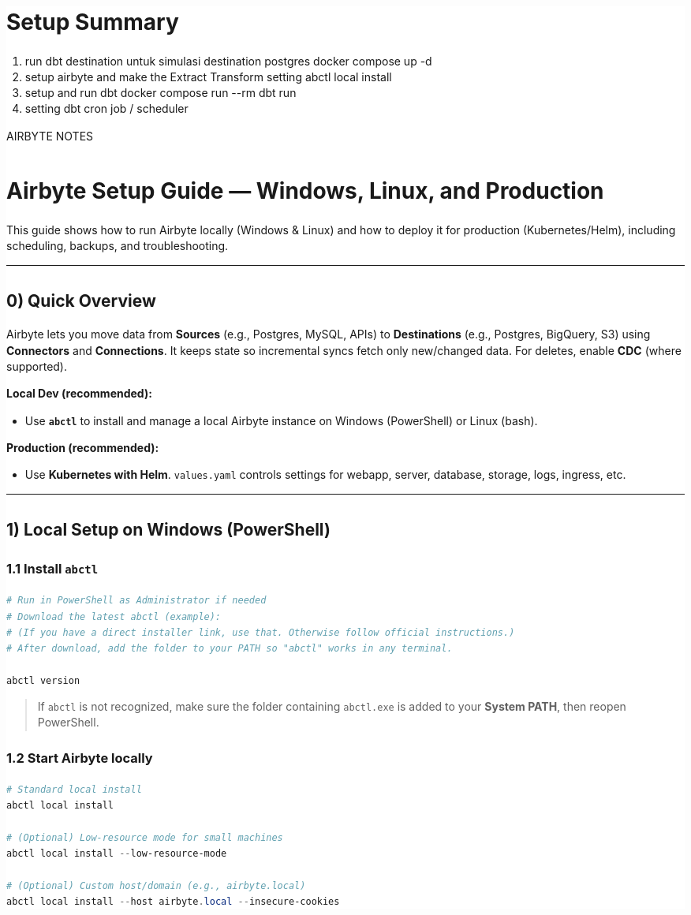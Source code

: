 # Setup Summary
1. run dbt destination untuk simulasi destination postgres
  docker compose up -d
2. setup airbyte and make the Extract Transform setting
  abctl local install
3. setup and run dbt
  docker compose run --rm dbt run
4. setting dbt cron job / scheduler


AIRBYTE NOTES

# Airbyte Setup Guide — Windows, Linux, and Production

This guide shows how to run Airbyte locally (Windows & Linux) and how to deploy it for production (Kubernetes/Helm), including scheduling, backups, and troubleshooting.

---

## 0) Quick Overview

Airbyte lets you move data from **Sources** (e.g., Postgres, MySQL, APIs) to **Destinations** (e.g., Postgres, BigQuery, S3) using **Connectors** and **Connections**. It keeps state so incremental syncs fetch only new/changed data. For deletes, enable **CDC** (where supported).

**Local Dev (recommended):**
- Use **`abctl`** to install and manage a local Airbyte instance on Windows (PowerShell) or Linux (bash).

**Production (recommended):**
- Use **Kubernetes with Helm**. `values.yaml` controls settings for webapp, server, database, storage, logs, ingress, etc.

---

## 1) Local Setup on Windows (PowerShell)

### 1.1 Install `abctl`
```powershell
# Run in PowerShell as Administrator if needed
# Download the latest abctl (example):
# (If you have a direct installer link, use that. Otherwise follow official instructions.)
# After download, add the folder to your PATH so "abctl" works in any terminal.

abctl version
```

> If `abctl` is not recognized, make sure the folder containing `abctl.exe` is added to your **System PATH**, then reopen PowerShell.

### 1.2 Start Airbyte locally
```powershell
# Standard local install
abctl local install

# (Optional) Low-resource mode for small machines
abctl local install --low-resource-mode

# (Optional) Custom host/domain (e.g., airbyte.local)
abctl local install --host airbyte.local --insecure-cookies
```
